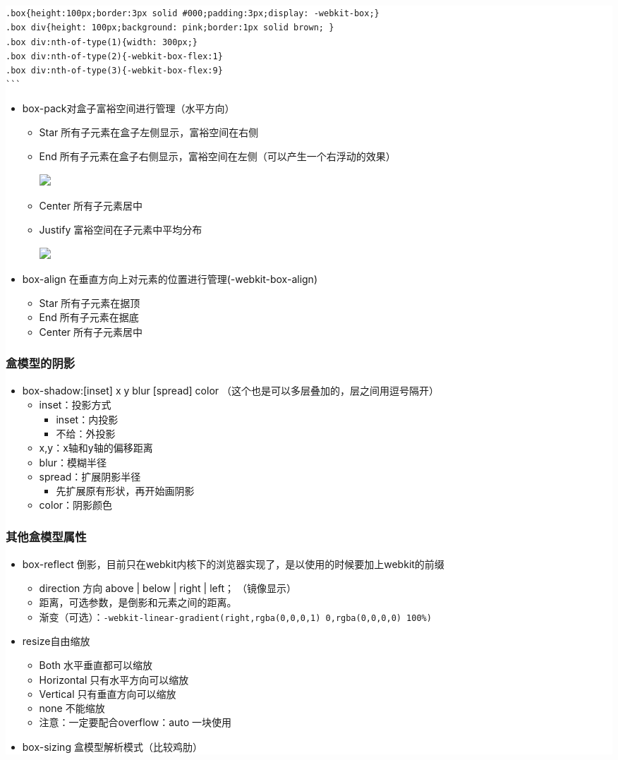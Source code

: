     .box{height:100px;border:3px solid #000;padding:3px;display: -webkit-box;}
    .box div{height: 100px;background: pink;border:1px solid brown; }
    .box div:nth-of-type(1){width: 300px;}
    .box div:nth-of-type(2){-webkit-box-flex:1}
    .box div:nth-of-type(3){-webkit-box-flex:9}
    ```

- box-pack对盒子富裕空间进行管理（水平方向）

  - Star 所有子元素在盒子左侧显示，富裕空间在右侧

  - End 所有子元素在盒子右侧显示，富裕空间在左侧（可以产生一个右浮动的效果）

    ![](http://omk1n04i8.bkt.clouddn.com/18-4-3/91875351.jpg)

  - Center 所有子元素居中

  - Justify 富裕空间在子元素中平均分布

    ![](http://omk1n04i8.bkt.clouddn.com/18-4-3/57241073.jpg)

- box-align 在垂直方向上对元素的位置进行管理(-webkit-box-align)

  - Star 所有子元素在据顶
  - End 所有子元素在据底
  - Center 所有子元素居中

### 盒模型的阴影

- box-shadow:[inset] x y blur [spread] color （这个也是可以多层叠加的，层之间用逗号隔开）
  - inset：投影方式
    - inset：内投影
    - 不给：外投影
  - x,y：x轴和y轴的偏移距离
  - blur：模糊半径
  - spread：扩展阴影半径
    - 先扩展原有形状，再开始画阴影
  - color：阴影颜色

### 其他盒模型属性

- box-reflect 倒影，目前只在webkit内核下的浏览器实现了，是以使用的时候要加上webkit的前缀

  - direction 方向   above | below | right | left；  （镜像显示）
  - 距离，可选参数，是倒影和元素之间的距离。
  - 渐变（可选）：`-webkit-linear-gradient(right,rgba(0,0,0,1) 0,rgba(0,0,0,0) 100%)`

- resize自由缩放

  - Both 水平垂直都可以缩放
  - Horizontal 只有水平方向可以缩放
  - Vertical 只有垂直方向可以缩放
  - none 不能缩放
  - 注意：一定要配合overflow：auto 一块使用

- box-sizing 盒模型解析模式（比较鸡肋）
